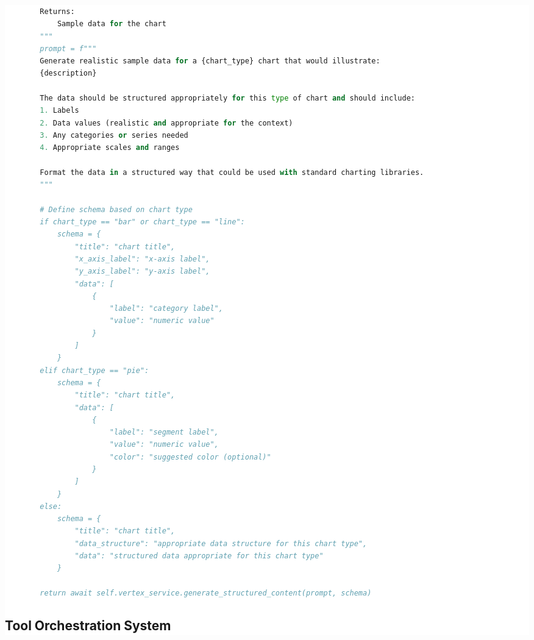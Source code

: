 ```python
        Returns:
            Sample data for the chart
        """
        prompt = f"""
        Generate realistic sample data for a {chart_type} chart that would illustrate:
        {description}
        
        The data should be structured appropriately for this type of chart and should include:
        1. Labels
        2. Data values (realistic and appropriate for the context)
        3. Any categories or series needed
        4. Appropriate scales and ranges
        
        Format the data in a structured way that could be used with standard charting libraries.
        """
        
        # Define schema based on chart type
        if chart_type == "bar" or chart_type == "line":
            schema = {
                "title": "chart title",
                "x_axis_label": "x-axis label",
                "y_axis_label": "y-axis label",
                "data": [
                    {
                        "label": "category label",
                        "value": "numeric value"
                    }
                ]
            }
        elif chart_type == "pie":
            schema = {
                "title": "chart title",
                "data": [
                    {
                        "label": "segment label",
                        "value": "numeric value",
                        "color": "suggested color (optional)"
                    }
                ]
            }
        else:
            schema = {
                "title": "chart title",
                "data_structure": "appropriate data structure for this chart type",
                "data": "structured data appropriate for this chart type"
            }
        
        return await self.vertex_service.generate_structured_content(prompt, schema)
```

## Tool Orchestration System
